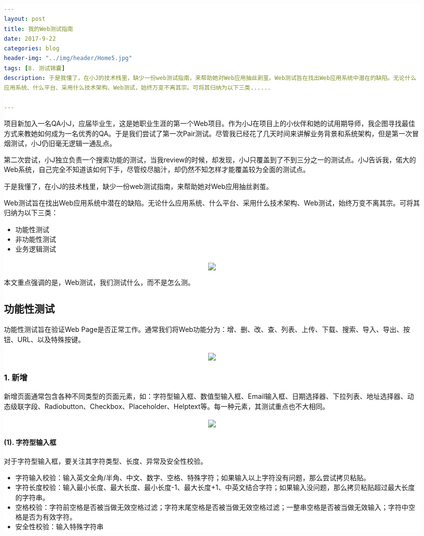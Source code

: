 ```yaml
---
layout: post
title: 我的Web测试指南
date: 2017-9-22
categories: blog
header-img: "../img/header/Home5.jpg"
tags: [8. 测试锦囊]
description: 于是我懂了，在小J的技术栈里，缺少一份web测试指南，来帮助她对Web应用抽丝剥茧。Web测试旨在找出Web应用系统中潜在的缺陷。无论什么应用系统、什么平台、采用什么技术架构、Web测试，始终万变不离其宗。可将其归纳为以下三类......

---
```

项目新加入一名QA小J，应届毕业生，这是她职业生涯的第一个Web项目。作为小J在项目上的小伙伴和她的试用期导师，我企图寻找最佳方式来教她如何成为一名优秀的QA。于是我们尝试了第一次Pair测试。尽管我已经花了几天时间来讲解业务背景和系统架构，但是第一次冒烟测试，小J仍旧毫无逻辑一通乱点。

第二次尝试，小J独立负责一个搜索功能的测试，当我review的时候，却发现，小J只覆盖到了不到三分之一的测试点。小J告诉我，偌大的Web系统，自己完全不知道该如何下手，尽管绞尽脑汁，却仍然不知怎样才能覆盖较为全面的测试点。

于是我懂了，在小J的技术栈里，缺少一份web测试指南，来帮助她对Web应用抽丝剥茧。

Web测试旨在找出Web应用系统中潜在的缺陷。无论什么应用系统、什么平台、采用什么技术架构、Web测试，始终万变不离其宗。可将其归纳为以下三类：
* 功能性测试
* 非功能性测试
* 业务逻辑测试

<center>
    <p><img src="{{site.baseurl }}/img/web-testing/image-001.png" align="center"></p>
</center>

本文重点强调的是，Web测试，我们测试什么，而不是怎么测。

## 功能性测试
功能性测试旨在验证Web Page是否正常工作。通常我们将Web功能分为：增、删、改、查、列表、上传、下载、搜索、导入、导出、按钮、URL、以及特殊按键。
<center>
    <p><img src="{{site.baseurl }}/img/web-testing/image-002.png" align="center"></p>
</center>

### 1. 新增
新增页面通常包含各种不同类型的页面元素，如：字符型输入框、数值型输入框、Email输入框、日期选择器、下拉列表、地址选择器、动态级联字段、Radiobutton、Checkbox、Placeholder、Helptext等。每一种元素，其测试重点也不大相同。
<center>
    <p><img src="{{site.baseurl }}/img/web-testing/image-003.png" align="center"></p>
</center>

#### (1). 字符型输入框
对于字符型输入框，要关注其字符类型、长度、异常及安全性校验。
* 字符输入校验：输入英文全角/半角、中文、数字、空格、特殊字符；如果输入以上字符没有问题，那么尝试拷贝粘贴。
* 字符长度校验：输入最小长度、最大长度、最小长度-1、最大长度+1、中英文结合字符；如果输入没问题，那么拷贝粘贴超过最大长度的字符串。
* 空格校验：字符前空格是否被当做无效空格过滤；字符末尾空格是否被当做无效空格过滤；一整串空格是否被当做无效输入；字符中空格是否为有效字符。
* 安全性校验：输入特殊字符串
